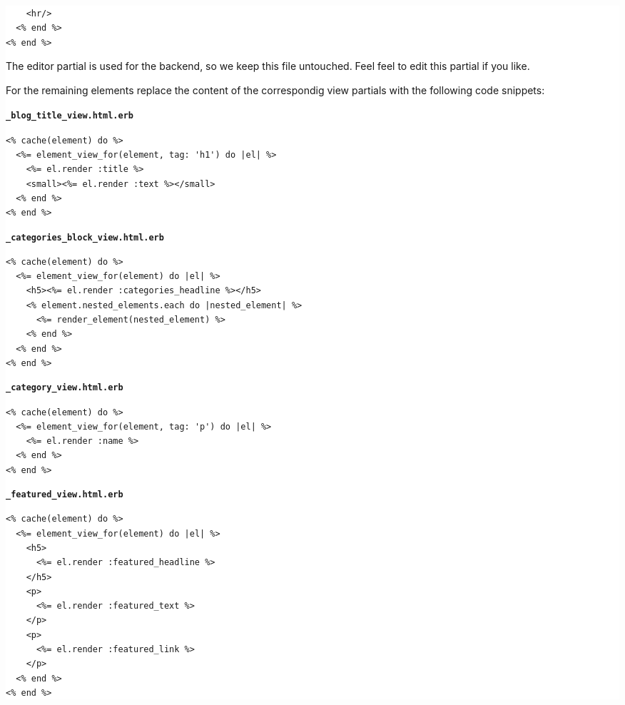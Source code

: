 ~~~ erb
    <hr/>
  <% end %>
<% end %>
~~~

The editor partial is used for the backend, so we keep this file untouched.
Feel feel to edit this partial if you like.

For the remaining elements replace the content of the correspondig view
partials with the following code snippets:

**`_blog_title_view.html.erb`**

~~~ erb
<% cache(element) do %>
  <%= element_view_for(element, tag: 'h1') do |el| %>
    <%= el.render :title %>
    <small><%= el.render :text %></small>
  <% end %>
<% end %>
~~~

**`_categories_block_view.html.erb`**

~~~ erb
<% cache(element) do %>
  <%= element_view_for(element) do |el| %>
    <h5><%= el.render :categories_headline %></h5>
    <% element.nested_elements.each do |nested_element| %>
      <%= render_element(nested_element) %>
    <% end %>
  <% end %>
<% end %>
~~~

**`_category_view.html.erb`**

~~~ erb
<% cache(element) do %>
  <%= element_view_for(element, tag: 'p') do |el| %>
    <%= el.render :name %>
  <% end %>
<% end %>
~~~

**`_featured_view.html.erb`**

~~~ erb
<% cache(element) do %>
  <%= element_view_for(element) do |el| %>
    <h5>
      <%= el.render :featured_headline %>
    </h5>
    <p>
      <%= el.render :featured_text %>
    </p>
    <p>
      <%= el.render :featured_link %>
    </p>
  <% end %>
<% end %>
~~~
